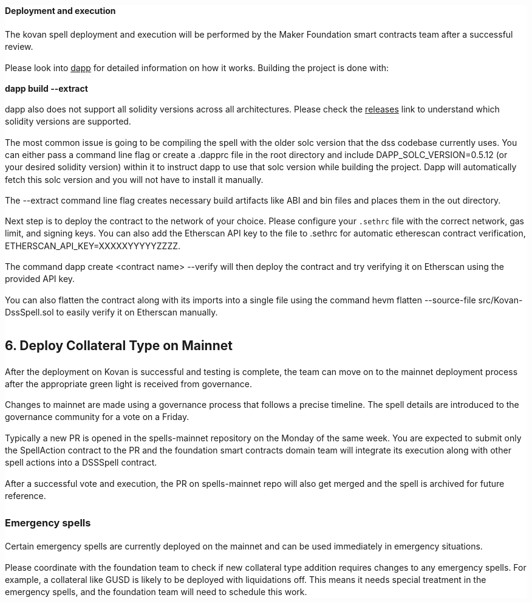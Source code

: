#### **Deployment and execution**

The kovan spell deployment and execution will be performed by the Maker Foundation smart contracts team after a successful review.

Please look into [dapp](https://github.com/dapphub/dapptools/tree/master/src/dapp) for detailed information on how it works. Building the project is done with:

**dapp build --extract**

dapp also does not support all solidity versions across all architectures. Please check the [releases](https://github.com/dapphub/dapptools/blob/09c30f2473a121abf118aa6b05d5c9d66ec4f5c3/nix/solc-versions.nix#L38) link to understand which solidity versions are supported.

The most common issue is going to be compiling the spell with the older solc version that the dss codebase currently uses. You can either pass a command line flag or create a .dapprc file in the root directory and include DAPP\_SOLC\_VERSION=0.5.12 \(or your desired solidity version\) within it to instruct dapp to use that solc version while building the project. Dapp will automatically fetch this solc version and you will not have to install it manually.

The --extract command line flag creates necessary build artifacts like ABI and bin files and places them in the out directory.

Next step is to deploy the contract to the network of your choice. Please configure your `.sethrc` file with the correct network, gas limit, and signing keys. You can also add the Etherscan API key to the file to .sethrc for automatic etherescan contract verification, ETHERSCAN\_API\_KEY=XXXXXYYYYYZZZZ.

The command dapp create &lt;contract name&gt; --verify will then deploy the contract and try verifying it on Etherscan using the provided API key.

You can also flatten the contract along with its imports into a single file using the command hevm flatten --source-file src/Kovan-DssSpell.sol to easily verify it on Etherscan manually.

## **6. Deploy Collateral Type on Mainnet**

After the deployment on Kovan is successful and testing is complete, the team can move on to the mainnet deployment process after the appropriate green light is received from governance.

Changes to mainnet are made using a governance process that follows a precise timeline. The spell details are introduced to the governance community for a vote on a Friday.

Typically a new PR is opened in the spells-mainnet repository on the Monday of the same week. You are expected to submit only the SpellAction contract to the PR and the foundation smart contracts domain team will integrate its execution along with other spell actions into a DSSSpell contract.

After a successful vote and execution, the PR on spells-mainnet repo will also get merged and the spell is archived for future reference.

### **Emergency spells**

Certain emergency spells are currently deployed on the mainnet and can be used immediately in emergency situations.

Please coordinate with the foundation team to check if new collateral type addition requires changes to any emergency spells.  For example, a collateral like GUSD is likely to be deployed with liquidations off.  This means it needs special treatment in the emergency spells, and the foundation team will need to schedule this work.  


